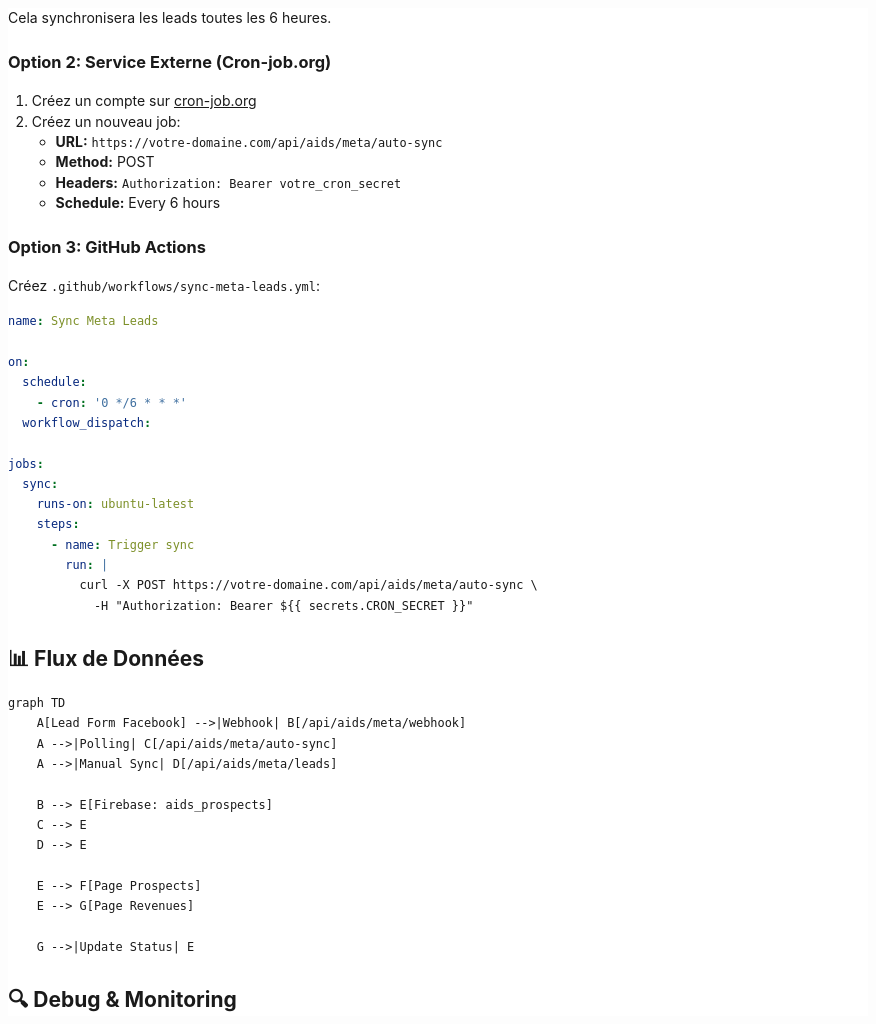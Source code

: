 Cela synchronisera les leads toutes les 6 heures.

### Option 2: Service Externe (Cron-job.org)

1. Créez un compte sur [cron-job.org](https://cron-job.org)
2. Créez un nouveau job:
   - **URL:** `https://votre-domaine.com/api/aids/meta/auto-sync`
   - **Method:** POST
   - **Headers:** `Authorization: Bearer votre_cron_secret`
   - **Schedule:** Every 6 hours

### Option 3: GitHub Actions

Créez `.github/workflows/sync-meta-leads.yml`:
```yaml
name: Sync Meta Leads

on:
  schedule:
    - cron: '0 */6 * * *'
  workflow_dispatch:

jobs:
  sync:
    runs-on: ubuntu-latest
    steps:
      - name: Trigger sync
        run: |
          curl -X POST https://votre-domaine.com/api/aids/meta/auto-sync \
            -H "Authorization: Bearer ${{ secrets.CRON_SECRET }}"
```

## 📊 Flux de Données

```mermaid
graph TD
    A[Lead Form Facebook] -->|Webhook| B[/api/aids/meta/webhook]
    A -->|Polling| C[/api/aids/meta/auto-sync]
    A -->|Manual Sync| D[/api/aids/meta/leads]
    
    B --> E[Firebase: aids_prospects]
    C --> E
    D --> E
    
    E --> F[Page Prospects]
    E --> G[Page Revenues]
    
    G -->|Update Status| E
```

## 🔍 Debug & Monitoring

